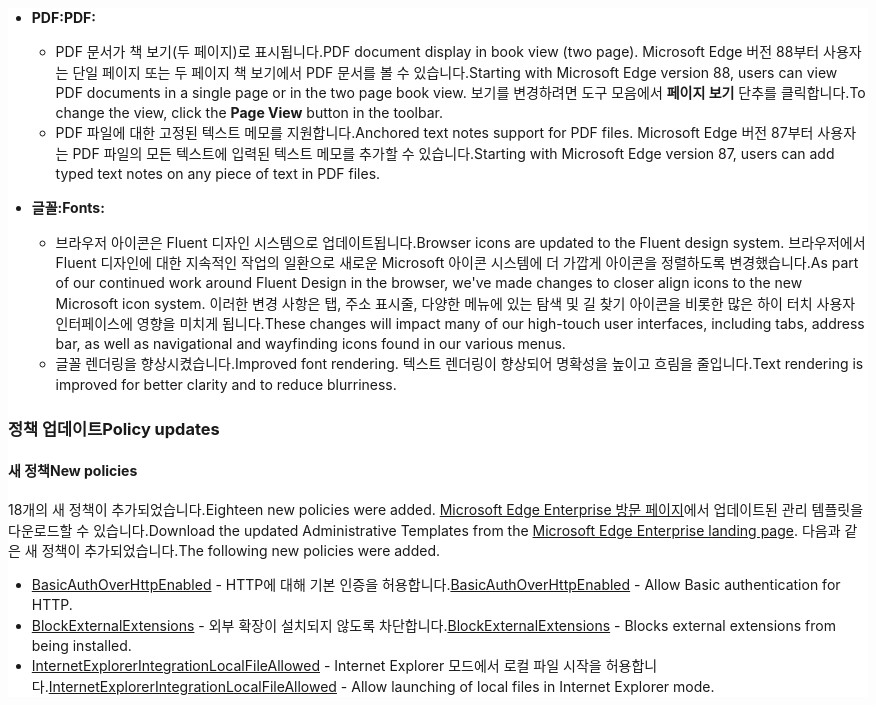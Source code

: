 - **<span data-ttu-id="2ab6c-195">PDF:</span><span class="sxs-lookup"><span data-stu-id="2ab6c-195">PDF:</span></span>**

  - <span data-ttu-id="2ab6c-196">PDF 문서가 책 보기(두 페이지)로 표시됩니다.</span><span class="sxs-lookup"><span data-stu-id="2ab6c-196">PDF document display in book view (two page).</span></span> <span data-ttu-id="2ab6c-197">Microsoft Edge 버전 88부터 사용자는 단일 페이지 또는 두 페이지 책 보기에서 PDF 문서를 볼 수 있습니다.</span><span class="sxs-lookup"><span data-stu-id="2ab6c-197">Starting with Microsoft Edge version 88, users can view PDF documents in a single page or in the two page book view.</span></span> <span data-ttu-id="2ab6c-198">보기를 변경하려면 도구 모음에서 **페이지 보기** 단추를 클릭합니다.</span><span class="sxs-lookup"><span data-stu-id="2ab6c-198">To change the view, click the **Page View** button in the toolbar.</span></span>
  - <span data-ttu-id="2ab6c-199">PDF 파일에 대한 고정된 텍스트 메모를 지원합니다.</span><span class="sxs-lookup"><span data-stu-id="2ab6c-199">Anchored text notes support for PDF files.</span></span> <span data-ttu-id="2ab6c-200">Microsoft Edge 버전 87부터 사용자는 PDF 파일의 모든 텍스트에 입력된 텍스트 메모를 추가할 수 있습니다.</span><span class="sxs-lookup"><span data-stu-id="2ab6c-200">Starting with Microsoft Edge version 87, users can add typed text notes on any piece of text in PDF files.</span></span>

- **<span data-ttu-id="2ab6c-201">글꼴:</span><span class="sxs-lookup"><span data-stu-id="2ab6c-201">Fonts:</span></span>**

  - <span data-ttu-id="2ab6c-202">브라우저 아이콘은 Fluent 디자인 시스템으로 업데이트됩니다.</span><span class="sxs-lookup"><span data-stu-id="2ab6c-202">Browser icons are updated to the Fluent design system.</span></span> <span data-ttu-id="2ab6c-203">브라우저에서 Fluent 디자인에 대한 지속적인 작업의 일환으로 새로운 Microsoft 아이콘 시스템에 더 가깝게 아이콘을 정렬하도록 변경했습니다.</span><span class="sxs-lookup"><span data-stu-id="2ab6c-203">As part of our continued work around Fluent Design in the browser, we've made changes to closer align icons to the new Microsoft icon system.</span></span> <span data-ttu-id="2ab6c-204">이러한 변경 사항은 탭, 주소 표시줄, 다양한 메뉴에 있는 탐색 및 길 찾기 아이콘을 비롯한 많은 하이 터치 사용자 인터페이스에 영향을 미치게 됩니다.</span><span class="sxs-lookup"><span data-stu-id="2ab6c-204">These changes will impact many of our high-touch user interfaces, including tabs, address bar, as well as navigational and wayfinding icons found in our various menus.</span></span>
  - <span data-ttu-id="2ab6c-205">글꼴 렌더링을 향상시켰습니다.</span><span class="sxs-lookup"><span data-stu-id="2ab6c-205">Improved font rendering.</span></span> <span data-ttu-id="2ab6c-206">텍스트 렌더링이 향상되어 명확성을 높이고 흐림을 줄입니다.</span><span class="sxs-lookup"><span data-stu-id="2ab6c-206">Text rendering is improved for better clarity and to reduce blurriness.</span></span>

### <a name="policy-updates"></a><span data-ttu-id="2ab6c-207">정책 업데이트</span><span class="sxs-lookup"><span data-stu-id="2ab6c-207">Policy updates</span></span>

#### <a name="new-policies"></a><span data-ttu-id="2ab6c-208">새 정책</span><span class="sxs-lookup"><span data-stu-id="2ab6c-208">New policies</span></span>

<span data-ttu-id="2ab6c-209">18개의 새 정책이 추가되었습니다.</span><span class="sxs-lookup"><span data-stu-id="2ab6c-209">Eighteen new policies were added.</span></span> <span data-ttu-id="2ab6c-210">[Microsoft Edge Enterprise 방문 페이지](https://www.microsoft.com/edge/business/download)에서 업데이트된 관리 템플릿을 다운로드할 수 있습니다.</span><span class="sxs-lookup"><span data-stu-id="2ab6c-210">Download the updated Administrative Templates from the [Microsoft Edge Enterprise landing page](https://www.microsoft.com/edge/business/download).</span></span> <span data-ttu-id="2ab6c-211">다음과 같은 새 정책이 추가되었습니다.</span><span class="sxs-lookup"><span data-stu-id="2ab6c-211">The following new policies were added.</span></span>

- <span data-ttu-id="2ab6c-212">[BasicAuthOverHttpEnabled](./microsoft-edge-policies.md#basicauthoverhttpenabled) - HTTP에 대해 기본 인증을 허용합니다.</span><span class="sxs-lookup"><span data-stu-id="2ab6c-212">[BasicAuthOverHttpEnabled](./microsoft-edge-policies.md#basicauthoverhttpenabled) - Allow Basic authentication for HTTP.</span></span>
- <span data-ttu-id="2ab6c-213">[BlockExternalExtensions](./microsoft-edge-policies.md#blockexternalextensions) - 외부 확장이 설치되지 않도록 차단합니다.</span><span class="sxs-lookup"><span data-stu-id="2ab6c-213">[BlockExternalExtensions](./microsoft-edge-policies.md#blockexternalextensions) - Blocks external extensions from being installed.</span></span>
- <span data-ttu-id="2ab6c-214">[InternetExplorerIntegrationLocalFileAllowed](./microsoft-edge-policies.md#internetexplorerintegrationlocalfileallowed) - Internet Explorer 모드에서 로컬 파일 시작을 허용합니다.</span><span class="sxs-lookup"><span data-stu-id="2ab6c-214">[InternetExplorerIntegrationLocalFileAllowed](./microsoft-edge-policies.md#internetexplorerintegrationlocalfileallowed) - Allow launching of local files in Internet Explorer mode.</span></span>